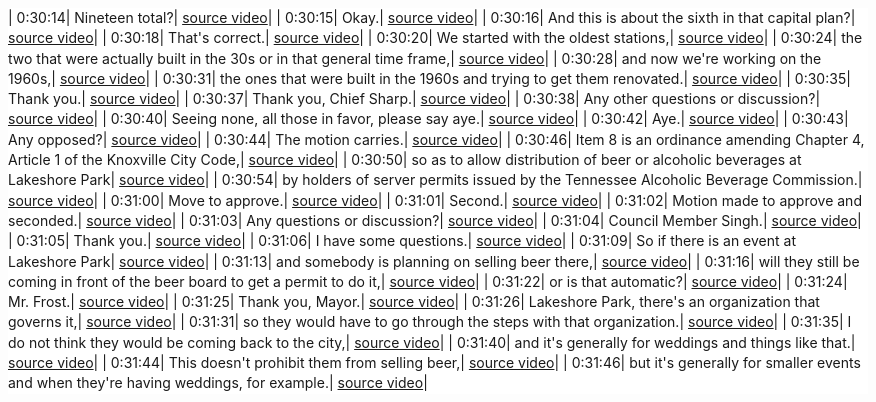 | 0:30:14| Nineteen total?| [source video](https://archive.org/details/city-council-r-265-220208?start=1814)|
| 0:30:15| Okay.| [source video](https://archive.org/details/city-council-r-265-220208?start=1815)|
| 0:30:16| And this is about the sixth in that capital plan?| [source video](https://archive.org/details/city-council-r-265-220208?start=1816)|
| 0:30:18| That's correct.| [source video](https://archive.org/details/city-council-r-265-220208?start=1818)|
| 0:30:20| We started with the oldest stations,| [source video](https://archive.org/details/city-council-r-265-220208?start=1820)|
| 0:30:24| the two that were actually built in the 30s or in that general time frame,| [source video](https://archive.org/details/city-council-r-265-220208?start=1824)|
| 0:30:28| and now we're working on the 1960s,| [source video](https://archive.org/details/city-council-r-265-220208?start=1828)|
| 0:30:31| the ones that were built in the 1960s and trying to get them renovated.| [source video](https://archive.org/details/city-council-r-265-220208?start=1831)|
| 0:30:35| Thank you.| [source video](https://archive.org/details/city-council-r-265-220208?start=1835)|
| 0:30:37| Thank you, Chief Sharp.| [source video](https://archive.org/details/city-council-r-265-220208?start=1837)|
| 0:30:38| Any other questions or discussion?| [source video](https://archive.org/details/city-council-r-265-220208?start=1838)|
| 0:30:40| Seeing none, all those in favor, please say aye.| [source video](https://archive.org/details/city-council-r-265-220208?start=1840)|
| 0:30:42| Aye.| [source video](https://archive.org/details/city-council-r-265-220208?start=1842)|
| 0:30:43| Any opposed?| [source video](https://archive.org/details/city-council-r-265-220208?start=1843)|
| 0:30:44| The motion carries.| [source video](https://archive.org/details/city-council-r-265-220208?start=1844)|
| 0:30:46| Item 8 is an ordinance amending Chapter 4, Article 1 of the Knoxville City Code,| [source video](https://archive.org/details/city-council-r-265-220208?start=1846)|
| 0:30:50| so as to allow distribution of beer or alcoholic beverages at Lakeshore Park| [source video](https://archive.org/details/city-council-r-265-220208?start=1850)|
| 0:30:54| by holders of server permits issued by the Tennessee Alcoholic Beverage Commission.| [source video](https://archive.org/details/city-council-r-265-220208?start=1854)|
| 0:31:00| Move to approve.| [source video](https://archive.org/details/city-council-r-265-220208?start=1860)|
| 0:31:01| Second.| [source video](https://archive.org/details/city-council-r-265-220208?start=1861)|
| 0:31:02| Motion made to approve and seconded.| [source video](https://archive.org/details/city-council-r-265-220208?start=1862)|
| 0:31:03| Any questions or discussion?| [source video](https://archive.org/details/city-council-r-265-220208?start=1863)|
| 0:31:04| Council Member Singh.| [source video](https://archive.org/details/city-council-r-265-220208?start=1864)|
| 0:31:05| Thank you.| [source video](https://archive.org/details/city-council-r-265-220208?start=1865)|
| 0:31:06| I have some questions.| [source video](https://archive.org/details/city-council-r-265-220208?start=1866)|
| 0:31:09| So if there is an event at Lakeshore Park| [source video](https://archive.org/details/city-council-r-265-220208?start=1869)|
| 0:31:13| and somebody is planning on selling beer there,| [source video](https://archive.org/details/city-council-r-265-220208?start=1873)|
| 0:31:16| will they still be coming in front of the beer board to get a permit to do it,| [source video](https://archive.org/details/city-council-r-265-220208?start=1876)|
| 0:31:22| or is that automatic?| [source video](https://archive.org/details/city-council-r-265-220208?start=1882)|
| 0:31:24| Mr. Frost.| [source video](https://archive.org/details/city-council-r-265-220208?start=1884)|
| 0:31:25| Thank you, Mayor.| [source video](https://archive.org/details/city-council-r-265-220208?start=1885)|
| 0:31:26| Lakeshore Park, there's an organization that governs it,| [source video](https://archive.org/details/city-council-r-265-220208?start=1886)|
| 0:31:31| so they would have to go through the steps with that organization.| [source video](https://archive.org/details/city-council-r-265-220208?start=1891)|
| 0:31:35| I do not think they would be coming back to the city,| [source video](https://archive.org/details/city-council-r-265-220208?start=1895)|
| 0:31:40| and it's generally for weddings and things like that.| [source video](https://archive.org/details/city-council-r-265-220208?start=1900)|
| 0:31:44| This doesn't prohibit them from selling beer,| [source video](https://archive.org/details/city-council-r-265-220208?start=1904)|
| 0:31:46| but it's generally for smaller events and when they're having weddings, for example.| [source video](https://archive.org/details/city-council-r-265-220208?start=1906)|